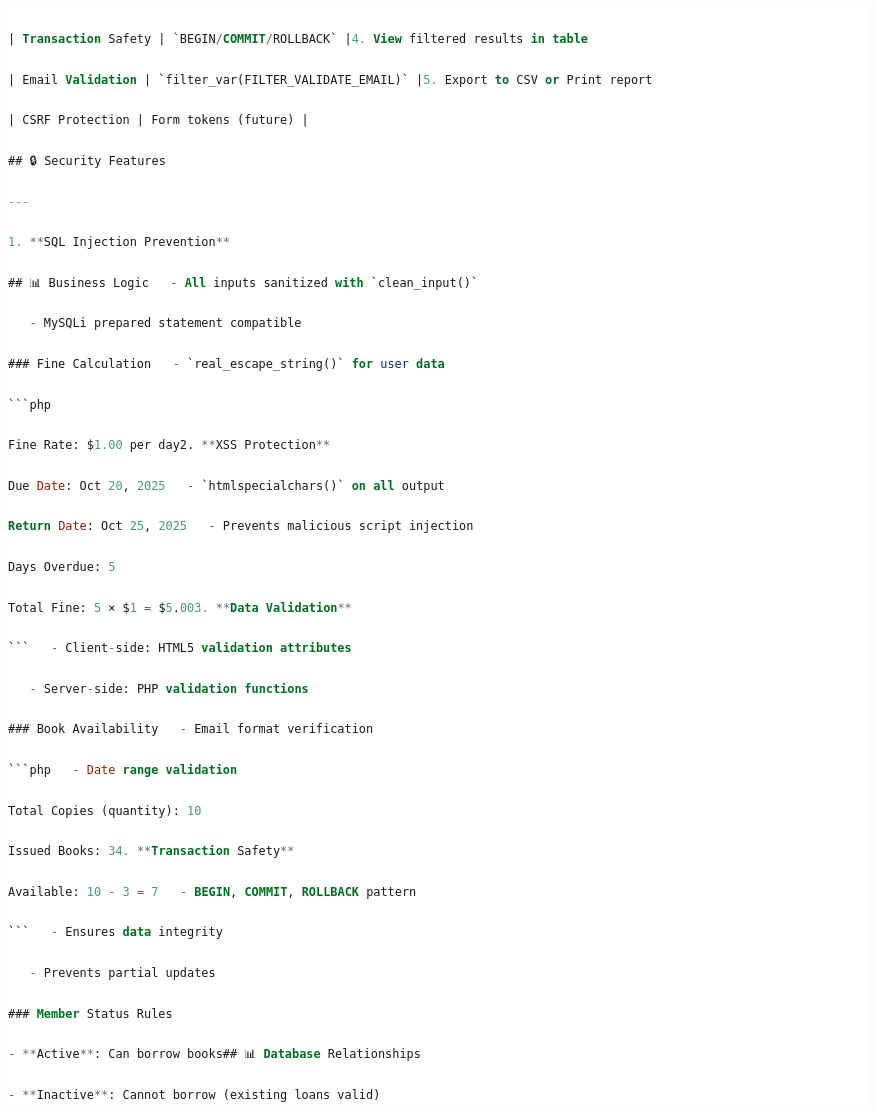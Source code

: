 ```sql

| Transaction Safety | `BEGIN/COMMIT/ROLLBACK` |4. View filtered results in table

| Email Validation | `filter_var(FILTER_VALIDATE_EMAIL)` |5. Export to CSV or Print report

| CSRF Protection | Form tokens (future) |

## 🔒 Security Features

---

1. **SQL Injection Prevention**

## 📊 Business Logic   - All inputs sanitized with `clean_input()`

   - MySQLi prepared statement compatible

### Fine Calculation   - `real_escape_string()` for user data

```php

Fine Rate: $1.00 per day2. **XSS Protection**

Due Date: Oct 20, 2025   - `htmlspecialchars()` on all output

Return Date: Oct 25, 2025   - Prevents malicious script injection

Days Overdue: 5

Total Fine: 5 × $1 = $5.003. **Data Validation**

```   - Client-side: HTML5 validation attributes

   - Server-side: PHP validation functions

### Book Availability   - Email format verification

```php   - Date range validation

Total Copies (quantity): 10

Issued Books: 34. **Transaction Safety**

Available: 10 - 3 = 7   - BEGIN, COMMIT, ROLLBACK pattern

```   - Ensures data integrity

   - Prevents partial updates

### Member Status Rules

- **Active**: Can borrow books## 📊 Database Relationships

- **Inactive**: Cannot borrow (existing loans valid)

```

